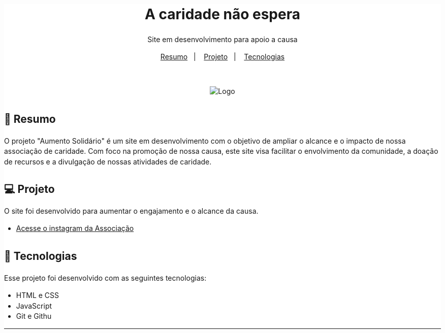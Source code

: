 <h1 align="center"> A caridade não espera </h1>

<p align="center">
Site em desenvolvimento para apoio a causa<br/>
</p>

<p align="center">
  <a href="#-tecnologias">Resumo</a>&nbsp;&nbsp;&nbsp;|&nbsp;&nbsp;&nbsp;
  <a href="#-projeto">Projeto</a>&nbsp;&nbsp;&nbsp;|&nbsp;&nbsp;&nbsp;
  <a href="#memo-licença">Tecnologias</a>
</p>

<br>

<p align="center">
  <img alt="Logo" src="images/acaosocial-logo-redonda.png" width="100%">
</p>

## :memo: Resumo

O projeto "Aumento Solidário" é um site em desenvolvimento com o objetivo de ampliar o alcance e o impacto de nossa associação de caridade. Com foco na promoção de nossa causa, este site visa facilitar o envolvimento da comunidade, a doação de recursos e a divulgação de nossas atividades de caridade.

## 💻 Projeto

O site foi desenvolvido para aumentar o engajamento e o alcance da causa.

- [Acesse o instagram da Associação](https://www.instagram.com/acaridadenaoespera/)

## 🚀 Tecnologias

Esse projeto foi desenvolvido com as seguintes tecnologias:

- HTML e CSS
- JavaScript
- Git e Githu

----